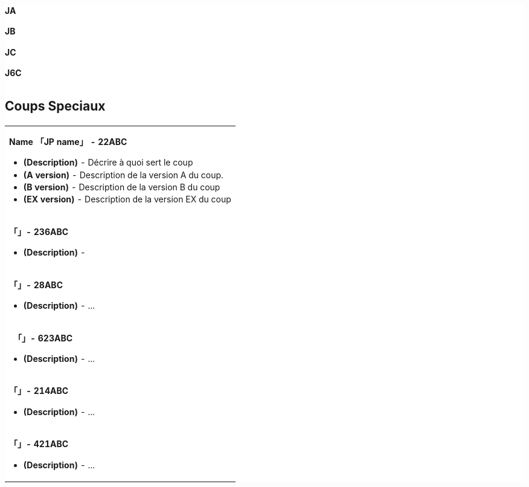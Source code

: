 </tr>
<tr class="odd">
<td><p><strong>JA</strong></p></td>
</tr>
<tr class="even">
<td><p><strong>JB</strong></p></td>
</tr>
<tr class="odd">
<td><p><strong>JC</strong></p></td>
</tr>
<tr class="even">
<td><p><strong>J6C</strong></p></td>
</tr>
</tbody>
</table>

## Coups Speciaux

<table>
<tbody>
<tr class="odd">
<td><p><strong>Name 「JP name」 - 22ABC</strong></p>
<ul>
<li><strong>(Description)</strong> - Décrire à quoi sert le coup</li>
<li><strong>(A version)</strong> - Description de la version A du
coup.</li>
<li><strong>(B version)</strong> - Description de la version B du
coup</li>
<li><strong>(EX version)</strong> - Description de la version EX du
coup</li>
</ul></td>
</tr>
<tr class="even">
<td><p><strong>「」- 236ABC</strong></p>
<ul>
<li><strong>(Description)</strong> -</li>
</ul></td>
</tr>
<tr class="odd">
<td><p><strong>「」- 28ABC</strong></p>
<ul>
<li><strong>(Description)</strong> - ...</li>
</ul></td>
</tr>
<tr class="even">
<td><p><strong>　「」- 623ABC</strong></p>
<ul>
<li><strong>(Description)</strong> - ...</li>
</ul></td>
</tr>
<tr class="odd">
<td><p><strong>「」- 214ABC</strong></p>
<ul>
<li><strong>(Description)</strong> - ...</li>
</ul></td>
</tr>
<tr class="even">
<td><p><strong>「」- 421ABC</strong></p>
<ul>
<li><strong>(Description)</strong> - ...</li>
</ul></td>
</tr>
<tr class="odd">
